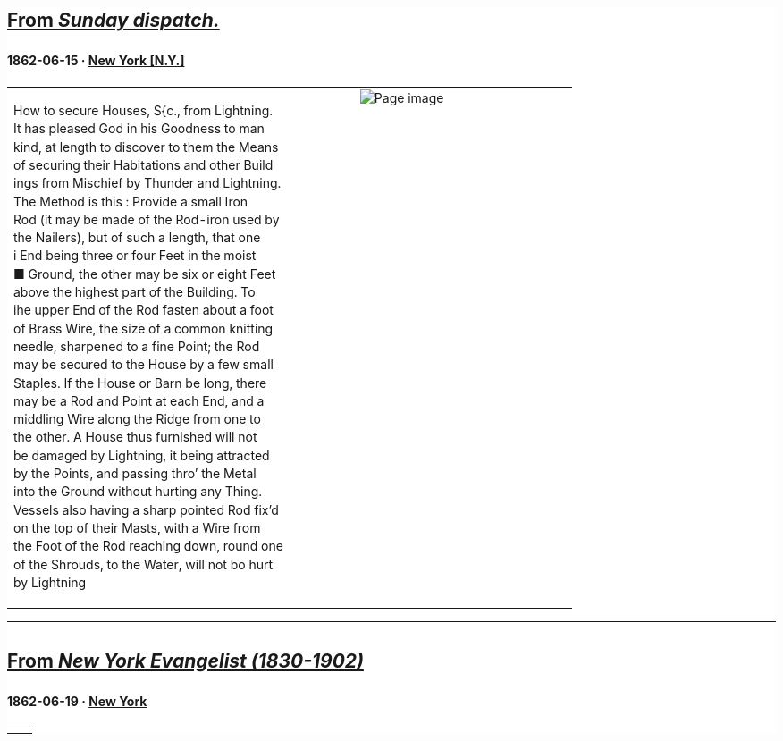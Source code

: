 ## [From _Sunday dispatch._](https://www.loc.gov/resource/sn85026213/1862-06-15/ed-1/?sp=2)

#### 1862-06-15 &middot; [New York [N.Y.]](http://dbpedia.org/resource/New_York_City)

<table style="width: 100%;"><tr><td style="width: 50%">

  
How to secure Houses, S{c., from Lightning.  
It has pleased God in his Goodness to man­  
kind, at length to discover to them the Means  
of securing their Habitations and other Build­  
ings from Mischief by Thunder and Lightning.  
The Method is this : Provide a small Iron  
Rod (it may be made of the Rod-iron used by  
the Nailers), but of such a length, that one  
i End being three or four Feet in the moist  
■ Ground, the other may be six or eight Feet  
above the highest part of the Building. To  
ihe upper End of the Rod fasten about a foot  
of Brass Wire, the size of a common knitting­  
needle, sharpened to a fine Point; the Rod  
may be secured to the House by a few small  
Staples. If the House or Barn be long, there  
may be a Rod and Point at each End, and a  
middling Wire along the Ridge from one to  
the other. A House thus furnished will not  
be damaged by Lightning, it being attracted  
by the Points, and passing thro’ the Metal  
into the Ground without hurting any Thing.  
Vessels also having a sharp pointed Rod fix’d  
on the top of their Masts, with a Wire from  
the Foot of the Rod reaching down, round one  
of the Shrouds, to the Water, will not bo hurt  
by Lightning
</td><td style="width: 50%; max-height: 75%; margin: auto; display: block;">
<img alt="Page image" src="https://tile.loc.gov/image-services/iiif/service:ndnp:dlc:batch_dlc_frost_ver02:data:sn85026213:print00211110090:1862061501:0002/pct:43.8927462086607,79.24922496293301,12.840306961447103,11.591858741070226/!600,600/0/default.jpg"/>
</td>
</tr></table>

---

## [From _New York Evangelist (1830-1902)_](https://archive.org/details/sim_evangelist-and-religious-review_1862-06-19_33_25/page/n6/mode/1up?view=theater)

#### 1862-06-19 &middot; [New York](http://dbpedia.org/resource/New_York_City)

<table style="width: 100%;"><tr><td style="width: 50%">
